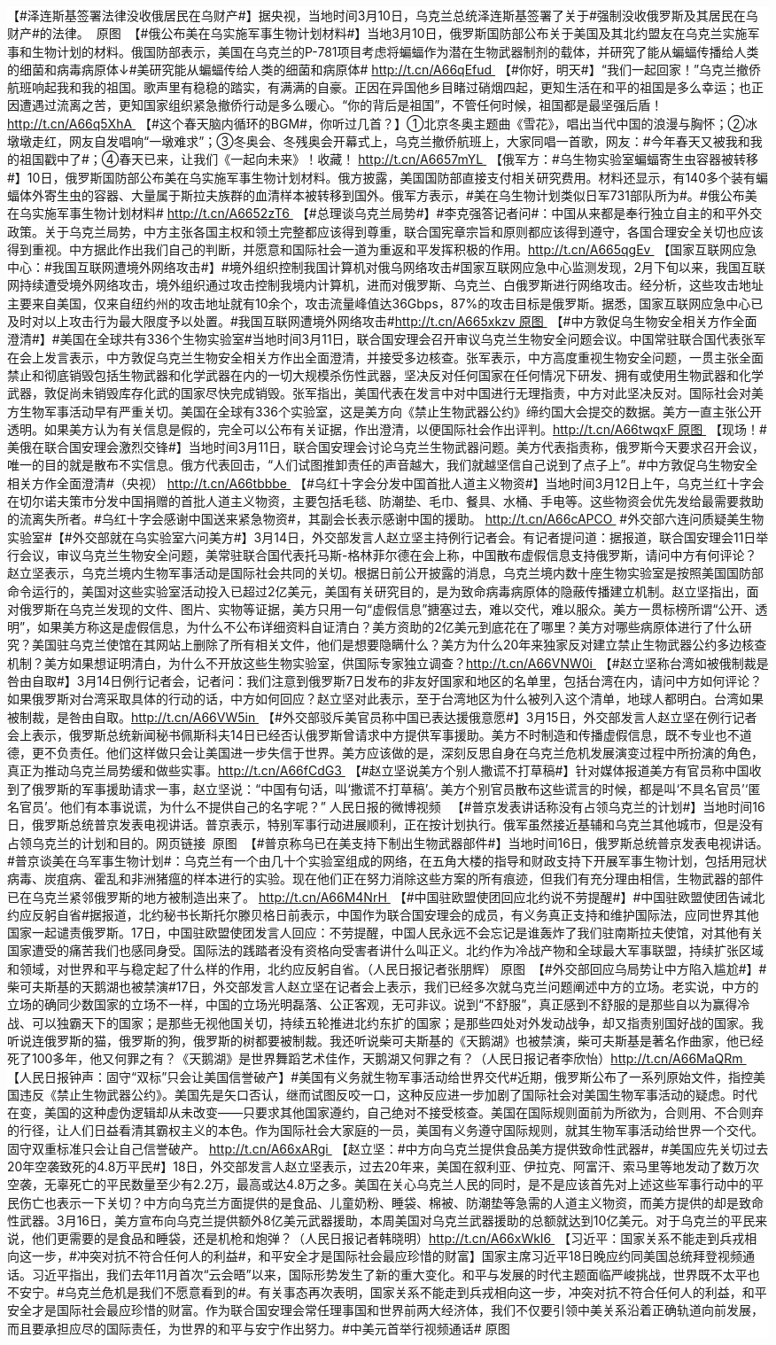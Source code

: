 【#泽连斯基签署法律没收俄居民在乌财产#】据央视，当地时间3月10日，乌克兰总统泽连斯基签署了关于#强制没收俄罗斯及其居民在乌财产#的法律。  原图 
【#俄公布美在乌实施军事生物计划材料#】当地3月10日，俄罗斯国防部公布关于美国及其北约盟友在乌克兰实施军事和生物计划的材料。俄国防部表示，美国在乌克兰的P-781项目考虑将蝙蝠作为潜在生物武器制剂的载体，并研究了能从蝙蝠传播给人类的细菌和病毒病原体↓#美研究能从蝙蝠传给人类的细菌和病原体# http://t.cn/A66qEfud 
【#你好，明天#】“我们一起回家！”乌克兰撤侨航班响起我和我的祖国。歌声里有稳稳的踏实，有满满的自豪。正因在异国他乡目睹过硝烟四起，更知生活在和平的祖国是多么幸运；也正因遭遇过流离之苦，更知国家组织紧急撤侨行动是多么暖心。“你的背后是祖国”，不管任何时候，祖国都是最坚强后盾！http://t.cn/A66q5XhA 
【#这个春天脑内循环的BGM#，你听过几首？】①北京冬奥主题曲《雪花》，唱出当代中国的浪漫与胸怀；②冰墩墩走红，网友自发唱响“一墩难求”；③冬奥会、冬残奥会开幕式上，乌克兰撤侨航班上，大家同唱一首歌，网友：#今年春天又被我和我的祖国戳中了#；④春天已来，让我们《一起向未来》！收藏！  http://t.cn/A6657mYL 
【俄军方：#乌生物实验室蝙蝠寄生虫容器被转移#】10日，俄罗斯国防部公布美在乌实施军事生物计划材料。俄方披露，美国国防部直接支付相关研究费用。材料还显示，有140多个装有蝙蝠体外寄生虫的容器、大量属于斯拉夫族群的血清样本被转移到国外。俄军方表示，#美在乌生物计划类似日军731部队所为#。#俄公布美在乌实施军事生物计划材料# http://t.cn/A6652zT6 
【#总理谈乌克兰局势#】#李克强答记者问#：中国从来都是奉行独立自主的和平外交政策。关于乌克兰局势，中方主张各国主权和领土完整都应该得到尊重，联合国宪章宗旨和原则都应该得到遵守，各国合理安全关切也应该得到重视。中方据此作出我们自己的判断，并愿意和国际社会一道为重返和平发挥积极的作用。http://t.cn/A665qgEv 
【国家互联网应急中心：#我国互联网遭境外网络攻击#】#境外组织控制我国计算机对俄乌网络攻击#国家互联网应急中心监测发现，2月下旬以来，我国互联网持续遭受境外网络攻击，境外组织通过攻击控制我境内计算机，进而对俄罗斯、乌克兰、白俄罗斯进行网络攻击。经分析，这些攻击地址主要来自美国，仅来自纽约州的攻击地址就有10余个，攻击流量峰值达36Gbps，87%的攻击目标是俄罗斯。据悉，国家互联网应急中心已及时对以上攻击行为最大限度予以处置。#我国互联网遭境外网络攻击#http://t.cn/A665xkzv 原图 
【#中方敦促乌生物安全相关方作全面澄清#】#美国在全球共有336个生物实验室#当地时间3月11日，联合国安理会召开审议乌克兰生物安全问题会议。中国常驻联合国代表张军在会上发言表示，中方敦促乌克兰生物安全相关方作出全面澄清，并接受多边核查。张军表示，中方高度重视生物安全问题，一贯主张全面禁止和彻底销毁包括生物武器和化学武器在内的一切大规模杀伤性武器，坚决反对任何国家在任何情况下研发、拥有或使用生物武器和化学武器，敦促尚未销毁库存化武的国家尽快完成销毁。张军指出，美国代表在发言中对中国进行无理指责，中方对此坚决反对。国际社会对美方生物军事活动早有严重关切。美国在全球有336个实验室，这是美方向《禁止生物武器公约》缔约国大会提交的数据。美方一直主张公开透明。如果美方认为有关信息是假的，完全可以公布有关证据，作出澄清，以便国际社会作出评判。http://t.cn/A66twqxF 原图 
【现场！#美俄在联合国安理会激烈交锋#】当地时间3月11日，联合国安理会讨论乌克兰生物武器问题。美方代表指责称，俄罗斯今天要求召开会议，唯一的目的就是散布不实信息。俄方代表回击，“人们试图推卸责任的声音越大，我们就越坚信自己说到了点子上”。#中方敦促乌生物安全相关方作全面澄清#（央视）  http://t.cn/A66tbbbe 
【#乌红十字会分发中国首批人道主义物资#】当地时间3月12日上午，乌克兰红十字会在切尔诺夫策市分发中国捐赠的首批人道主义物资，主要包括毛毯、防潮垫、毛巾、餐具、水桶、手电等。这些物资会优先发给最需要救助的流离失所者。#乌红十字会感谢中国送来紧急物资#，其副会长表示感谢中国的援助。  http://t.cn/A66cAPCO 
#外交部六连问质疑美生物实验室#【#外交部就在乌实验室六问美方#】3月14日，外交部发言人赵立坚主持例行记者会。有记者提问道：据报道，联合国安理会11日举行会议，审议乌克兰生物安全问题，美常驻联合国代表托马斯-格林菲尔德在会上称，中国散布虚假信息支持俄罗斯，请问中方有何评论？赵立坚表示，乌克兰境内生物军事活动是国际社会共同的关切。根据日前公开披露的消息，乌克兰境内数十座生物实验室是按照美国国防部命令运行的，美国对这些实验室活动投入已超过2亿美元，美国有关研究目的，是为致命病毒病原体的隐蔽传播建立机制。赵立坚指出，面对俄罗斯在乌克兰发现的文件、图片、实物等证据，美方只用一句“虚假信息”搪塞过去，难以交代，难以服众。美方一贯标榜所谓“公开、透明”，如果美方称这是虚假信息，为什么不公布详细资料自证清白？美方资助的2亿美元到底花在了哪里？美方对哪些病原体进行了什么研究？美国驻乌克兰使馆在其网站上删除了所有相关文件，他们是想要隐瞒什么？美方为什么20年来独家反对建立禁止生物武器公约多边核查机制？美方如果想证明清白，为什么不开放这些生物实验室，供国际专家独立调查？http://t.cn/A66VNW0i 
【#赵立坚称台湾如被俄制裁是咎由自取#】3月14日例行记者会，记者问：我们注意到俄罗斯7日发布的非友好国家和地区的名单里，包括台湾在内，请问中方如何评论？如果俄罗斯对台湾采取具体的行动的话，中方如何回应？赵立坚对此表示，至于台湾地区为什么被列入这个清单，地球人都明白。台湾如果被制裁，是咎由自取。http://t.cn/A66VW5in 
【#外交部驳斥美官员称中国已表达援俄意愿#】3月15日，外交部发言人赵立坚在例行记者会上表示，俄罗斯总统新闻秘书佩斯科夫14日已经否认俄罗斯曾请求中方提供军事援助。美方不时制造和传播虚假信息，既不专业也不道德，更不负责任。他们这样做只会让美国进一步失信于世界。美方应该做的是，深刻反思自身在乌克兰危机发展演变过程中所扮演的角色，真正为推动乌克兰局势缓和做些实事。http://t.cn/A66fCdG3 
【#赵立坚说美方个别人撒谎不打草稿#】针对媒体报道美方有官员称中国收到了俄罗斯的军事援助请求一事，赵立坚说：“中国有句话，叫‘撒谎不打草稿’。美方个别官员散布这些谎言的时候，都是叫‘不具名官员’‘匿名官员’。他们有本事说谎，为什么不提供自己的名字呢？”  人民日报的微博视频  
【#普京发表讲话称没有占领乌克兰的计划#】当地时间16日，俄罗斯总统普京发表电视讲话。普京表示，特别军事行动进展顺利，正在按计划执行。俄军虽然接近基辅和乌克兰其他城市，但是没有占领乌克兰的计划和目的。网页链接  原图 
【#普京称乌已在美支持下制出生物武器部件#】当地时间16日，俄罗斯总统普京发表电视讲话。#普京谈美在乌军事生物计划#：乌克兰有一个由几十个实验室组成的网络，在五角大楼的指导和财政支持下开展军事生物计划，包括用冠状病毒、炭疽病、霍乱和非洲猪瘟的样本进行的实验。现在他们正在努力消除这些方案的所有痕迹，但我们有充分理由相信，生物武器的部件已在乌克兰紧邻俄罗斯的地方被制造出来了。  http://t.cn/A66M4NrH 
【#中国驻欧盟使团回应北约说不劳提醒#】#中国驻欧盟使团告诫北约应反躬自省#据报道，北约秘书长斯托尔滕贝格日前表示，中国作为联合国安理会的成员，有义务真正支持和维护国际法，应同世界其他国家一起谴责俄罗斯。17日，中国驻欧盟使团发言人回应：不劳提醒，中国人民永远不会忘记是谁轰炸了我们驻南斯拉夫使馆，对其他有关国家遭受的痛苦我们也感同身受。国际法的践踏者没有资格向受害者讲什么叫正义。北约作为冷战产物和全球最大军事联盟，持续扩张区域和领域，对世界和平与稳定起了什么样的作用，北约应反躬自省。（人民日报记者张朋辉） 原图 
【#外交部回应乌局势让中方陷入尴尬#】#柴可夫斯基的天鹅湖也被禁演#17日，外交部发言人赵立坚在记者会上表示，我们已经多次就乌克兰问题阐述中方的立场。老实说，中方的立场的确同少数国家的立场不一样，中国的立场光明磊落、公正客观，无可非议。说到“不舒服”，真正感到不舒服的是那些自以为赢得冷战、可以独霸天下的国家；是那些无视他国关切，持续五轮推进北约东扩的国家；是那些四处对外发动战争，却又指责别国好战的国家。我听说连俄罗斯的猫，俄罗斯的狗，俄罗斯的树都要被制裁。我还听说柴可夫斯基的《天鹅湖》也被禁演，柴可夫斯基是著名作曲家，他已经死了100多年，他又何罪之有？《天鹅湖》是世界舞蹈艺术佳作，天鹅湖又何罪之有？（人民日报记者李欣怡）http://t.cn/A66MaQRm 
【人民日报钟声：固守“双标”只会让美国信誉破产】#美国有义务就生物军事活动给世界交代#近期，俄罗斯公布了一系列原始文件，指控美国违反《禁止生物武器公约》。美国先是矢口否认，继而试图反咬一口，这种反应进一步加剧了国际社会对美国生物军事活动的疑虑。时代在变，美国的这种虚伪逻辑却从未改变——只要求其他国家遵约，自己绝对不接受核查。美国在国际规则面前为所欲为，合则用、不合则弃的行径，让人们日益看清其霸权主义的本色。作为国际社会大家庭的一员，美国有义务遵守国际规则，就其生物军事活动给世界一个交代。固守双重标准只会让自己信誉破产。 http://t.cn/A66xARgi 
【赵立坚：#中方向乌克兰提供食品美方提供致命性武器#，#美国应先关切过去20年空袭致死的4.8万平民#】18日，外交部发言人赵立坚表示，过去20年来，美国在叙利亚、伊拉克、阿富汗、索马里等地发动了数万次空袭，无辜死亡的平民数量至少有2.2万，最高或达4.8万之多。美国在关心乌克兰人民的同时，是不是应该首先对上述这些军事行动中的平民伤亡也表示一下关切？中方向乌克兰方面提供的是食品、儿童奶粉、睡袋、棉被、防潮垫等急需的人道主义物资，而美方提供的却是致命性武器。3月16日，美方宣布向乌克兰提供额外8亿美元武器援助，本周美国对乌克兰武器援助的总额就达到10亿美元。对于乌克兰的平民来说，他们更需要的是食品和睡袋，还是机枪和炮弹？（人民日报记者韩晓明）http://t.cn/A66xWkI6 
【习近平：国家关系不能走到兵戎相向这一步，#冲突对抗不符合任何人的利益#，和平安全才是国际社会最应珍惜的财富】国家主席习近平18日晚应约同美国总统拜登视频通话。习近平指出，我们去年11月首次“云会晤”以来，国际形势发生了新的重大变化。和平与发展的时代主题面临严峻挑战，世界既不太平也不安宁。#乌克兰危机是我们不愿意看到的#。有关事态再次表明，国家关系不能走到兵戎相向这一步，冲突对抗不符合任何人的利益，和平安全才是国际社会最应珍惜的财富。作为联合国安理会常任理事国和世界前两大经济体，我们不仅要引领中美关系沿着正确轨道向前发展，而且要承担应尽的国际责任，为世界的和平与安宁作出努力。#中美元首举行视频通话# 原图 
